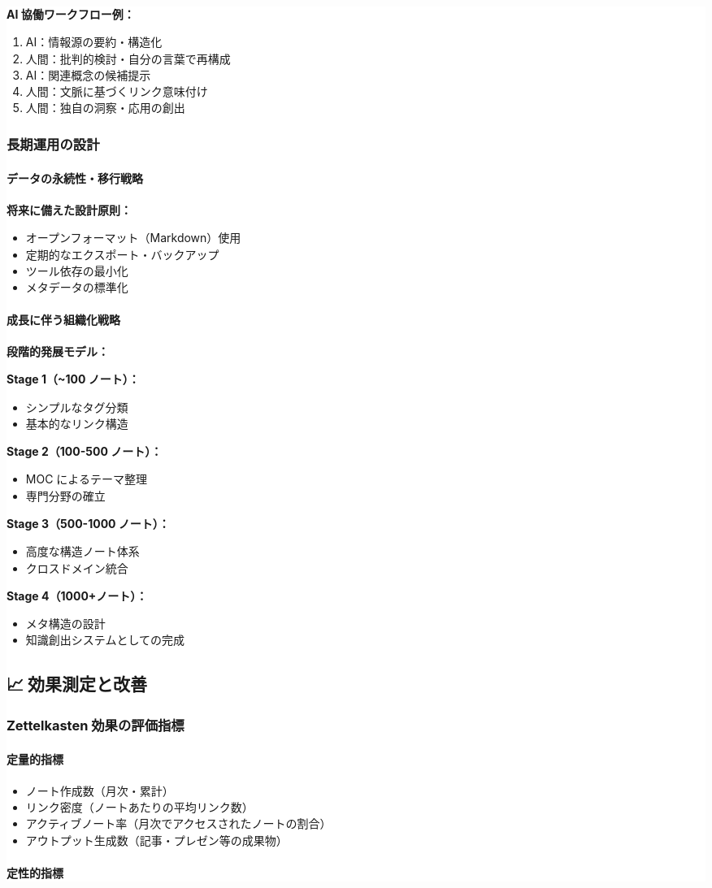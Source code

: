 **AI 協働ワークフロー例：**

1. AI：情報源の要約・構造化
2. 人間：批判的検討・自分の言葉で再構成
3. AI：関連概念の候補提示
4. 人間：文脈に基づくリンク意味付け
5. 人間：独自の洞察・応用の創出

### 長期運用の設計

#### データの永続性・移行戦略

**将来に備えた設計原則：**

- オープンフォーマット（Markdown）使用
- 定期的なエクスポート・バックアップ
- ツール依存の最小化
- メタデータの標準化

#### 成長に伴う組織化戦略

**段階的発展モデル：**

**Stage 1（~100 ノート）：**

- シンプルなタグ分類
- 基本的なリンク構造

**Stage 2（100-500 ノート）：**

- MOC によるテーマ整理
- 専門分野の確立

**Stage 3（500-1000 ノート）：**

- 高度な構造ノート体系
- クロスドメイン統合

**Stage 4（1000+ノート）：**

- メタ構造の設計
- 知識創出システムとしての完成

## 📈 効果測定と改善

### Zettelkasten 効果の評価指標

#### 定量的指標

- ノート作成数（月次・累計）
- リンク密度（ノートあたりの平均リンク数）
- アクティブノート率（月次でアクセスされたノートの割合）
- アウトプット生成数（記事・プレゼン等の成果物）

#### 定性的指標
